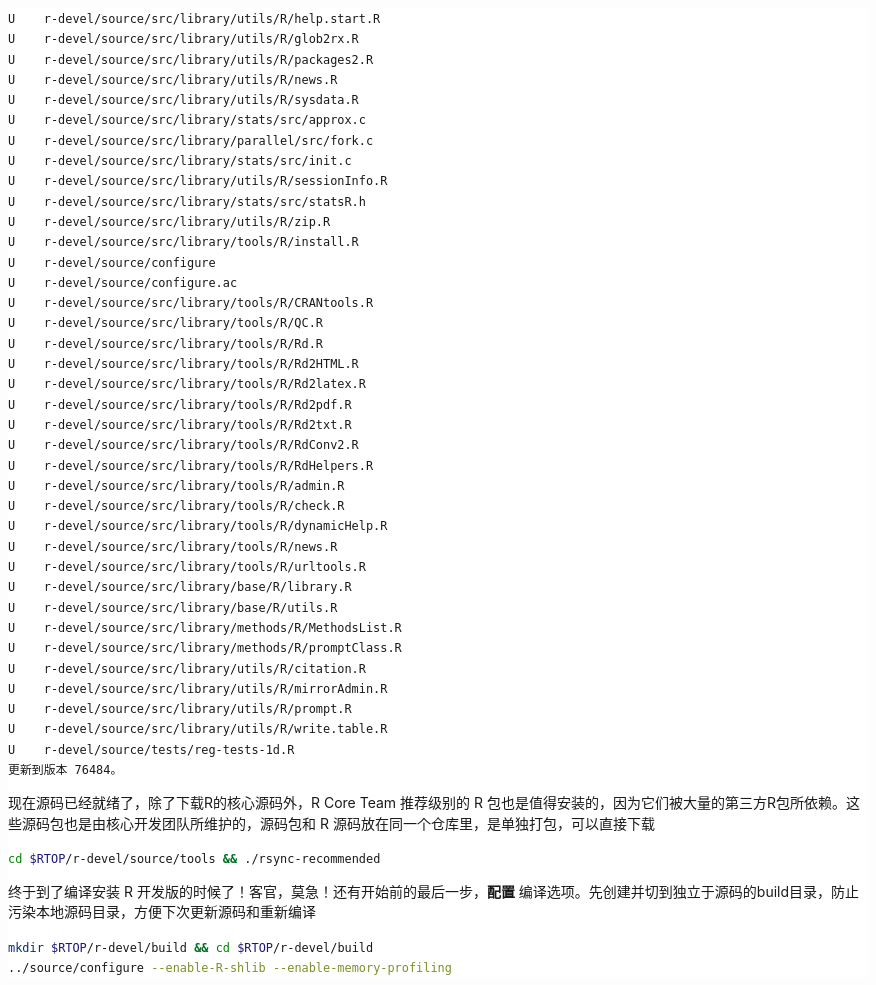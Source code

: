 ```
U    r-devel/source/src/library/utils/R/help.start.R
U    r-devel/source/src/library/utils/R/glob2rx.R
U    r-devel/source/src/library/utils/R/packages2.R
U    r-devel/source/src/library/utils/R/news.R
U    r-devel/source/src/library/utils/R/sysdata.R
U    r-devel/source/src/library/stats/src/approx.c
U    r-devel/source/src/library/parallel/src/fork.c
U    r-devel/source/src/library/stats/src/init.c
U    r-devel/source/src/library/utils/R/sessionInfo.R
U    r-devel/source/src/library/stats/src/statsR.h
U    r-devel/source/src/library/utils/R/zip.R
U    r-devel/source/src/library/tools/R/install.R
U    r-devel/source/configure
U    r-devel/source/configure.ac
U    r-devel/source/src/library/tools/R/CRANtools.R
U    r-devel/source/src/library/tools/R/QC.R
U    r-devel/source/src/library/tools/R/Rd.R
U    r-devel/source/src/library/tools/R/Rd2HTML.R
U    r-devel/source/src/library/tools/R/Rd2latex.R
U    r-devel/source/src/library/tools/R/Rd2pdf.R
U    r-devel/source/src/library/tools/R/Rd2txt.R
U    r-devel/source/src/library/tools/R/RdConv2.R
U    r-devel/source/src/library/tools/R/RdHelpers.R
U    r-devel/source/src/library/tools/R/admin.R
U    r-devel/source/src/library/tools/R/check.R
U    r-devel/source/src/library/tools/R/dynamicHelp.R
U    r-devel/source/src/library/tools/R/news.R
U    r-devel/source/src/library/tools/R/urltools.R
U    r-devel/source/src/library/base/R/library.R
U    r-devel/source/src/library/base/R/utils.R
U    r-devel/source/src/library/methods/R/MethodsList.R
U    r-devel/source/src/library/methods/R/promptClass.R
U    r-devel/source/src/library/utils/R/citation.R
U    r-devel/source/src/library/utils/R/mirrorAdmin.R
U    r-devel/source/src/library/utils/R/prompt.R
U    r-devel/source/src/library/utils/R/write.table.R
U    r-devel/source/tests/reg-tests-1d.R
更新到版本 76484。
```

现在源码已经就绪了，除了下载R的核心源码外，R Core Team 推荐级别的 R 包也是值得安装的，因为它们被大量的第三方R包所依赖。这些源码包也是由核心开发团队所维护的，源码包和 R 源码放在同一个仓库里，是单独打包，可以直接下载

```bash
cd $RTOP/r-devel/source/tools && ./rsync-recommended
```

终于到了编译安装 R 开发版的时候了！客官，莫急！还有开始前的最后一步，**配置** 编译选项。先创建并切到独立于源码的build目录，防止污染本地源码目录，方便下次更新源码和重新编译

```bash
mkdir $RTOP/r-devel/build && cd $RTOP/r-devel/build
../source/configure --enable-R-shlib --enable-memory-profiling
```
